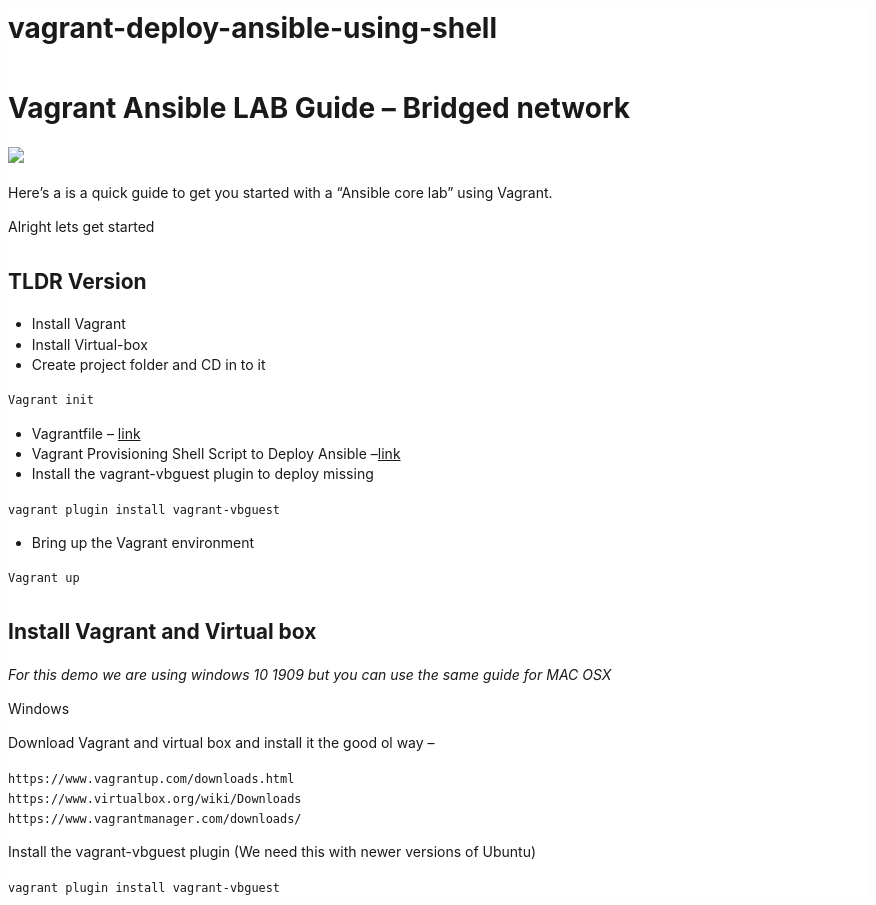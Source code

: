 # vagrant-deploy-ansible-using-shell

Vagrant Ansible LAB Guide – Bridged network
===========================================

![](https://www.multicastbits.com/wp-content/uploads/2020/05/ANSVagrant-1-1024x595.png)


Here’s a is a quick guide to get you started with a “Ansible core lab” using Vagrant.

Alright lets get started

TLDR Version
------------

-   Install Vagrant
-   Install Virtual-box
-   Create project folder and CD in to it

```  
Vagrant init
```

-   Vagrantfile –     [link](https://github.com/malindarathnayake/Ansible_Vagrant_LAB/blob/master/Vagrantfile)
-   Vagrant Provisioning Shell Script to Deploy Ansible     –[link](https://github.com/malindarathnayake/Ansible_Vagrant_LAB/blob/master/Ansible_LAB_setup.sh)
-   Install the vagrant-vbguest plugin to deploy missing

``` 
vagrant plugin install vagrant-vbguest
```

-   Bring up the Vagrant environment

``` 
Vagrant up
```

Install Vagrant and Virtual box
-------------------------------

*For this demo we are using windows 10 1909 but you can use the same guide for MAC OSX*

Windows

Download Vagrant and virtual box and install it the good ol way – 
``` 
https://www.vagrantup.com/downloads.html
https://www.virtualbox.org/wiki/Downloads
https://www.vagrantmanager.com/downloads/
```

Install the vagrant-vbguest plugin (We need this with newer versions of Ubuntu)

```  
vagrant plugin install vagrant-vbguest
```
